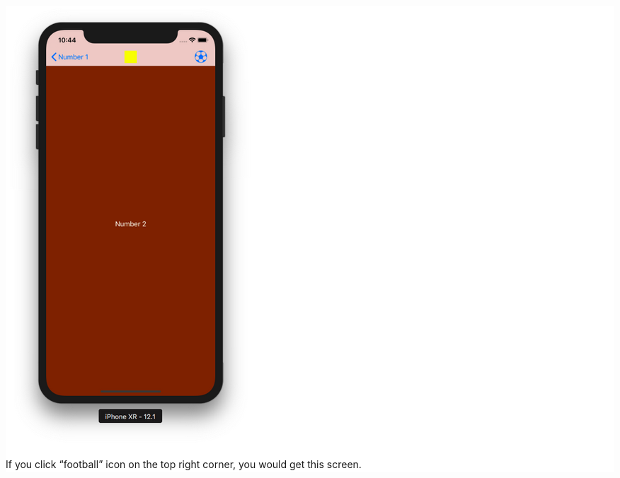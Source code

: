<img src="../Assets/Controller-NavigationController2.png">
</p>

If you click “football” icon on the top right corner, you would get this screen.
<p align="center">